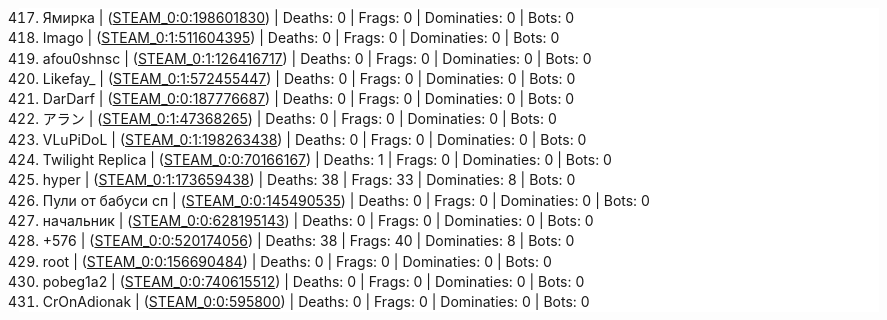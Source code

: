 417. Ямирка  |  ([STEAM_0:0:198601830](https://steamcommunity.com/profiles/76561198357469388))  |  Deaths: 0  |  Frags: 0  |  Dominaties: 0  |  Bots: 0
418. Imago  |  ([STEAM_0:1:511604395](https://steamcommunity.com/profiles/76561198983474519))  |  Deaths: 0  |  Frags: 0  |  Dominaties: 0  |  Bots: 0
419. afou0shnsc  |  ([STEAM_0:1:126416717](https://steamcommunity.com/profiles/76561198213099163))  |  Deaths: 0  |  Frags: 0  |  Dominaties: 0  |  Bots: 0
420. Likefay_  |  ([STEAM_0:1:572455447](https://steamcommunity.com/profiles/76561199105176623))  |  Deaths: 0  |  Frags: 0  |  Dominaties: 0  |  Bots: 0
421. DarDarf  |  ([STEAM_0:0:187776687](https://steamcommunity.com/profiles/76561198335819102))  |  Deaths: 0  |  Frags: 0  |  Dominaties: 0  |  Bots: 0
422. アラン  |  ([STEAM_0:1:47368265](https://steamcommunity.com/profiles/76561198055002259))  |  Deaths: 0  |  Frags: 0  |  Dominaties: 0  |  Bots: 0
423. VLuPiDoL  |  ([STEAM_0:1:198263438](https://steamcommunity.com/profiles/76561198356792605))  |  Deaths: 0  |  Frags: 0  |  Dominaties: 0  |  Bots: 0
424. Twilight Replica  |  ([STEAM_0:0:70166167](https://steamcommunity.com/profiles/76561198100598062))  |  Deaths: 1  |  Frags: 0  |  Dominaties: 0  |  Bots: 0
425. hyper  |  ([STEAM_0:1:173659438](https://steamcommunity.com/profiles/76561198307584605))  |  Deaths: 38  |  Frags: 33  |  Dominaties: 8  |  Bots: 0
426. Пули от бабуси сп  |  ([STEAM_0:0:145490535](https://steamcommunity.com/profiles/76561198251246798))  |  Deaths: 0  |  Frags: 0  |  Dominaties: 0  |  Bots: 0
427. начальник  |  ([STEAM_0:0:628195143](https://steamcommunity.com/profiles/76561199216656014))  |  Deaths: 0  |  Frags: 0  |  Dominaties: 0  |  Bots: 0
428. +576  |  ([STEAM_0:0:520174056](https://steamcommunity.com/profiles/76561199000613840))  |  Deaths: 38  |  Frags: 40  |  Dominaties: 8  |  Bots: 0
429. root  |  ([STEAM_0:0:156690484](https://steamcommunity.com/profiles/76561198273646696))  |  Deaths: 0  |  Frags: 0  |  Dominaties: 0  |  Bots: 0
430. pobeg1a2  |  ([STEAM_0:0:740615512](https://steamcommunity.com/profiles/76561199441496752))  |  Deaths: 0  |  Frags: 0  |  Dominaties: 0  |  Bots: 0
431. CrOnAdionak  |  ([STEAM_0:0:595800](https://steamcommunity.com/profiles/76561197961457328))  |  Deaths: 0  |  Frags: 0  |  Dominaties: 0  |  Bots: 0
